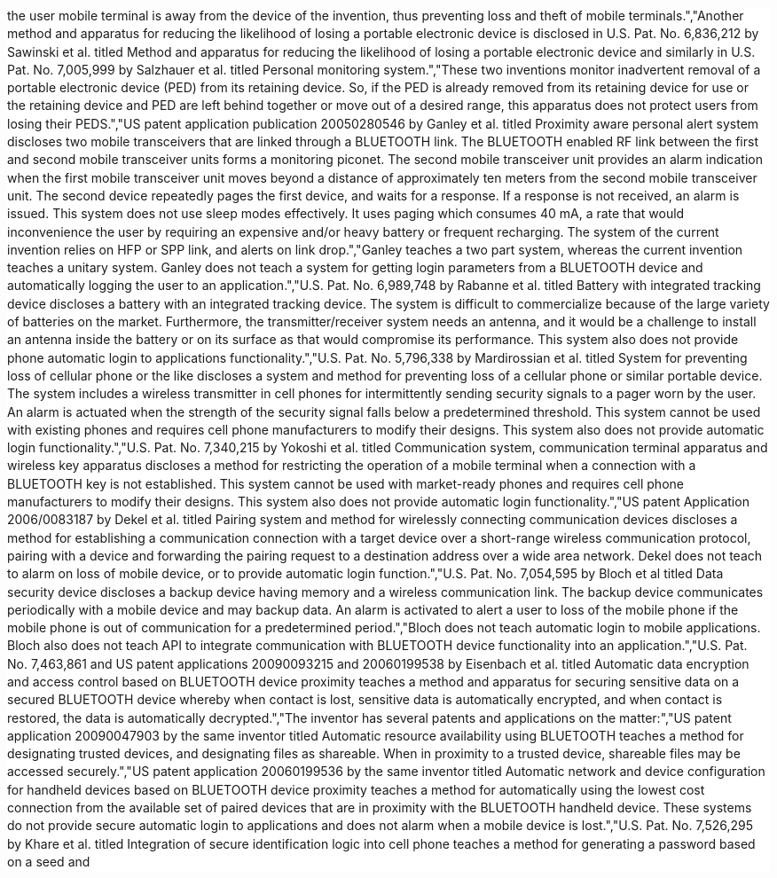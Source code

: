 the user mobile terminal is away from the device of the invention, thus preventing loss and theft of mobile terminals.","Another method and apparatus for reducing the likelihood of losing a portable electronic device is disclosed in U.S. Pat. No. 6,836,212 by Sawinski et al. titled Method and apparatus for reducing the likelihood of losing a portable electronic device and similarly in U.S. Pat. No. 7,005,999 by Salzhauer et al. titled Personal monitoring system.","These two inventions monitor inadvertent removal of a portable electronic device (PED) from its retaining device. So, if the PED is already removed from its retaining device for use or the retaining device and PED are left behind together or move out of a desired range, this apparatus does not protect users from losing their PEDS.","US patent application publication 20050280546 by Ganley et al. titled Proximity aware personal alert system discloses two mobile transceivers that are linked through a BLUETOOTH link. The BLUETOOTH enabled RF link between the first and second mobile transceiver units forms a monitoring piconet. The second mobile transceiver unit provides an alarm indication when the first mobile transceiver unit moves beyond a distance of approximately ten meters from the second mobile transceiver unit. The second device repeatedly pages the first device, and waits for a response. If a response is not received, an alarm is issued. This system does not use sleep modes effectively. It uses paging which consumes 40 mA, a rate that would inconvenience the user by requiring an expensive and\/or heavy battery or frequent recharging. The system of the current invention relies on HFP or SPP link, and alerts on link drop.","Ganley teaches a two part system, whereas the current invention teaches a unitary system. Ganley does not teach a system for getting login parameters from a BLUETOOTH device and automatically logging the user to an application.","U.S. Pat. No. 6,989,748 by Rabanne et al. titled Battery with integrated tracking device discloses a battery with an integrated tracking device. The system is difficult to commercialize because of the large variety of batteries on the market. Furthermore, the transmitter\/receiver system needs an antenna, and it would be a challenge to install an antenna inside the battery or on its surface as that would compromise its performance. This system also does not provide phone automatic login to applications functionality.","U.S. Pat. No. 5,796,338 by Mardirossian et al. titled System for preventing loss of cellular phone or the like discloses a system and method for preventing loss of a cellular phone or similar portable device. The system includes a wireless transmitter in cell phones for intermittently sending security signals to a pager worn by the user. An alarm is actuated when the strength of the security signal falls below a predetermined threshold. This system cannot be used with existing phones and requires cell phone manufacturers to modify their designs. This system also does not provide automatic login functionality.","U.S. Pat. No. 7,340,215 by Yokoshi et al. titled Communication system, communication terminal apparatus and wireless key apparatus discloses a method for restricting the operation of a mobile terminal when a connection with a BLUETOOTH key is not established. This system cannot be used with market-ready phones and requires cell phone manufacturers to modify their designs. This system also does not provide automatic login functionality.","US patent Application 2006\/0083187 by Dekel et al. titled Pairing system and method for wirelessly connecting communication devices discloses a method for establishing a communication connection with a target device over a short-range wireless communication protocol, pairing with a device and forwarding the pairing request to a destination address over a wide area network. Dekel does not teach to alarm on loss of mobile device, or to provide automatic login function.","U.S. Pat. No. 7,054,595 by Bloch et al titled Data security device discloses a backup device having memory and a wireless communication link. The backup device communicates periodically with a mobile device and may backup data. An alarm is activated to alert a user to loss of the mobile phone if the mobile phone is out of communication for a predetermined period.","Bloch does not teach automatic login to mobile applications. Bloch also does not teach API to integrate communication with BLUETOOTH device functionality into an application.","U.S. Pat. No. 7,463,861 and US patent applications 20090093215 and 20060199538 by Eisenbach et al. titled Automatic data encryption and access control based on BLUETOOTH device proximity teaches a method and apparatus for securing sensitive data on a secured BLUETOOTH device whereby when contact is lost, sensitive data is automatically encrypted, and when contact is restored, the data is automatically decrypted.","The inventor has several patents and applications on the matter:","US patent application 20090047903 by the same inventor titled Automatic resource availability using BLUETOOTH teaches a method for designating trusted devices, and designating files as shareable. When in proximity to a trusted device, shareable files may be accessed securely.","US patent application 20060199536 by the same inventor titled Automatic network and device configuration for handheld devices based on BLUETOOTH device proximity teaches a method for automatically using the lowest cost connection from the available set of paired devices that are in proximity with the BLUETOOTH handheld device. These systems do not provide secure automatic login to applications and does not alarm when a mobile device is lost.","U.S. Pat. No. 7,526,295 by Khare et al. titled Integration of secure identification logic into cell phone teaches a method for generating a password based on a seed and